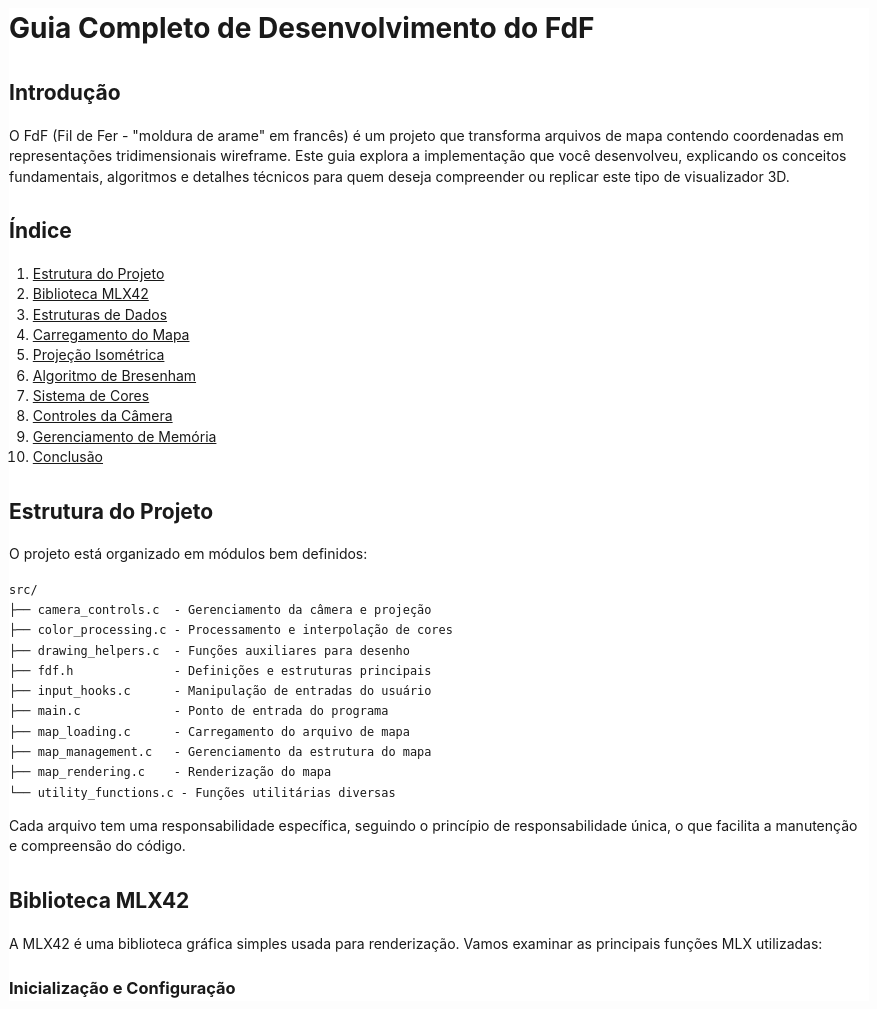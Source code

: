 # Guia Completo de Desenvolvimento do FdF

## Introdução

O FdF (Fil de Fer - "moldura de arame" em francês) é um projeto que transforma arquivos de mapa contendo coordenadas em representações tridimensionais wireframe. Este guia explora a implementação que você desenvolveu, explicando os conceitos fundamentais, algoritmos e detalhes técnicos para quem deseja compreender ou replicar este tipo de visualizador 3D.

## Índice

1. [Estrutura do Projeto](#estrutura-do-projeto)
2. [Biblioteca MLX42](#biblioteca-mlx42)
3. [Estruturas de Dados](#estruturas-de-dados)
4. [Carregamento do Mapa](#carregamento-do-mapa)
5. [Projeção Isométrica](#projeção-isométrica)
6. [Algoritmo de Bresenham](#algoritmo-de-bresenham)
7. [Sistema de Cores](#sistema-de-cores)
8. [Controles da Câmera](#controles-da-câmera)
9. [Gerenciamento de Memória](#gerenciamento-de-memória)
10. [Conclusão](#conclusão)

## Estrutura do Projeto

O projeto está organizado em módulos bem definidos:

```
src/
├── camera_controls.c  - Gerenciamento da câmera e projeção
├── color_processing.c - Processamento e interpolação de cores
├── drawing_helpers.c  - Funções auxiliares para desenho
├── fdf.h              - Definições e estruturas principais
├── input_hooks.c      - Manipulação de entradas do usuário
├── main.c             - Ponto de entrada do programa
├── map_loading.c      - Carregamento do arquivo de mapa
├── map_management.c   - Gerenciamento da estrutura do mapa
├── map_rendering.c    - Renderização do mapa
└── utility_functions.c - Funções utilitárias diversas
```

Cada arquivo tem uma responsabilidade específica, seguindo o princípio de responsabilidade única, o que facilita a manutenção e compreensão do código.

## Biblioteca MLX42

A MLX42 é uma biblioteca gráfica simples usada para renderização. Vamos examinar as principais funções MLX utilizadas:

### Inicialização e Configuração
